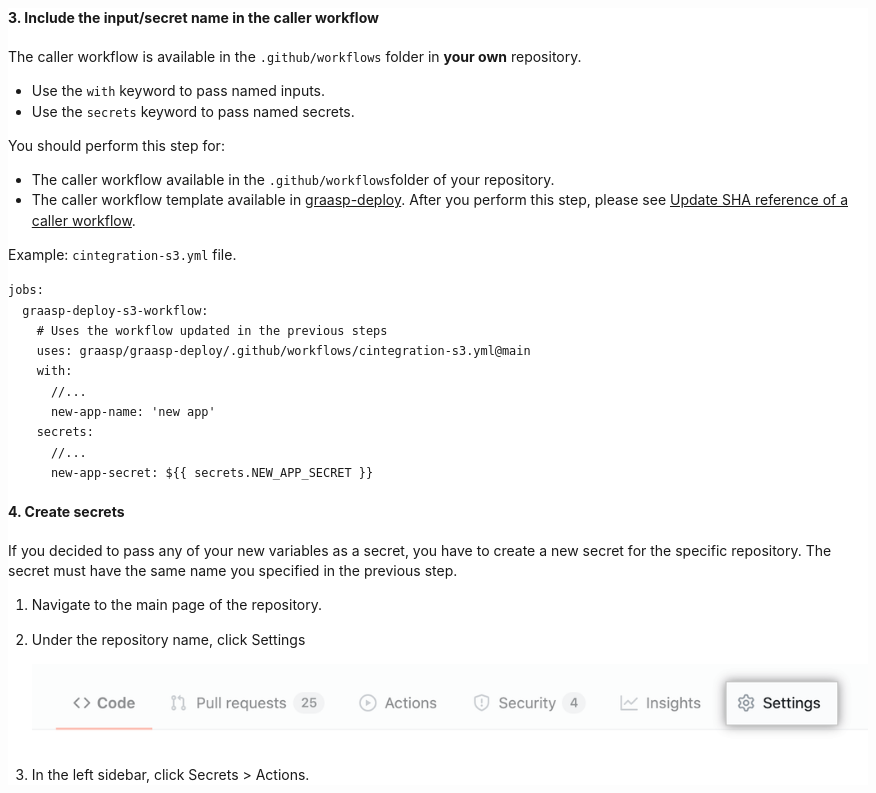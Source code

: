 #### 3. Include the input/secret name in the caller workflow

The caller workflow is available in the `.github/workflows` folder in **your own** repository.

- Use the `with` keyword to pass named inputs.
- Use the `secrets` keyword to pass named secrets.

You should perform this step for:

- The caller workflow available in the `.github/workflows`folder of your repository.
- The caller workflow template available in [graasp-deploy](https://github.com/graasp/graasp-deploy/tree/main/caller-workflow-templates). After you perform this step, please see [Update SHA reference of a caller workflow](#update-sha-reference-of-a-caller-workflow).

Example: `cintegration-s3.yml` file.

````
jobs:
  graasp-deploy-s3-workflow:
    # Uses the workflow updated in the previous steps
    uses: graasp/graasp-deploy/.github/workflows/cintegration-s3.yml@main
    with:
      //...
      new-app-name: 'new app'
    secrets:
      //...
      new-app-secret: ${{ secrets.NEW_APP_SECRET }}
````

#### 4. Create secrets

If you decided to pass any of your new variables as a secret, you have to create a new secret for the specific repository. The secret must have the same name you specified in the previous step.

1. Navigate to the main page of the repository.
2. Under the repository name, click Settings

    ![Settings tab](assets/images/repo-actions-settings.png)

3. In the left sidebar, click  Secrets > Actions.
